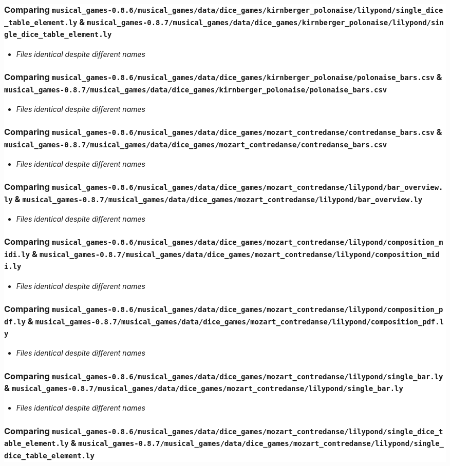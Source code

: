 ### Comparing `musical_games-0.8.6/musical_games/data/dice_games/kirnberger_polonaise/lilypond/single_dice_table_element.ly` & `musical_games-0.8.7/musical_games/data/dice_games/kirnberger_polonaise/lilypond/single_dice_table_element.ly`

 * *Files identical despite different names*

### Comparing `musical_games-0.8.6/musical_games/data/dice_games/kirnberger_polonaise/polonaise_bars.csv` & `musical_games-0.8.7/musical_games/data/dice_games/kirnberger_polonaise/polonaise_bars.csv`

 * *Files identical despite different names*

### Comparing `musical_games-0.8.6/musical_games/data/dice_games/mozart_contredanse/contredanse_bars.csv` & `musical_games-0.8.7/musical_games/data/dice_games/mozart_contredanse/contredanse_bars.csv`

 * *Files identical despite different names*

### Comparing `musical_games-0.8.6/musical_games/data/dice_games/mozart_contredanse/lilypond/bar_overview.ly` & `musical_games-0.8.7/musical_games/data/dice_games/mozart_contredanse/lilypond/bar_overview.ly`

 * *Files identical despite different names*

### Comparing `musical_games-0.8.6/musical_games/data/dice_games/mozart_contredanse/lilypond/composition_midi.ly` & `musical_games-0.8.7/musical_games/data/dice_games/mozart_contredanse/lilypond/composition_midi.ly`

 * *Files identical despite different names*

### Comparing `musical_games-0.8.6/musical_games/data/dice_games/mozart_contredanse/lilypond/composition_pdf.ly` & `musical_games-0.8.7/musical_games/data/dice_games/mozart_contredanse/lilypond/composition_pdf.ly`

 * *Files identical despite different names*

### Comparing `musical_games-0.8.6/musical_games/data/dice_games/mozart_contredanse/lilypond/single_bar.ly` & `musical_games-0.8.7/musical_games/data/dice_games/mozart_contredanse/lilypond/single_bar.ly`

 * *Files identical despite different names*

### Comparing `musical_games-0.8.6/musical_games/data/dice_games/mozart_contredanse/lilypond/single_dice_table_element.ly` & `musical_games-0.8.7/musical_games/data/dice_games/mozart_contredanse/lilypond/single_dice_table_element.ly`
